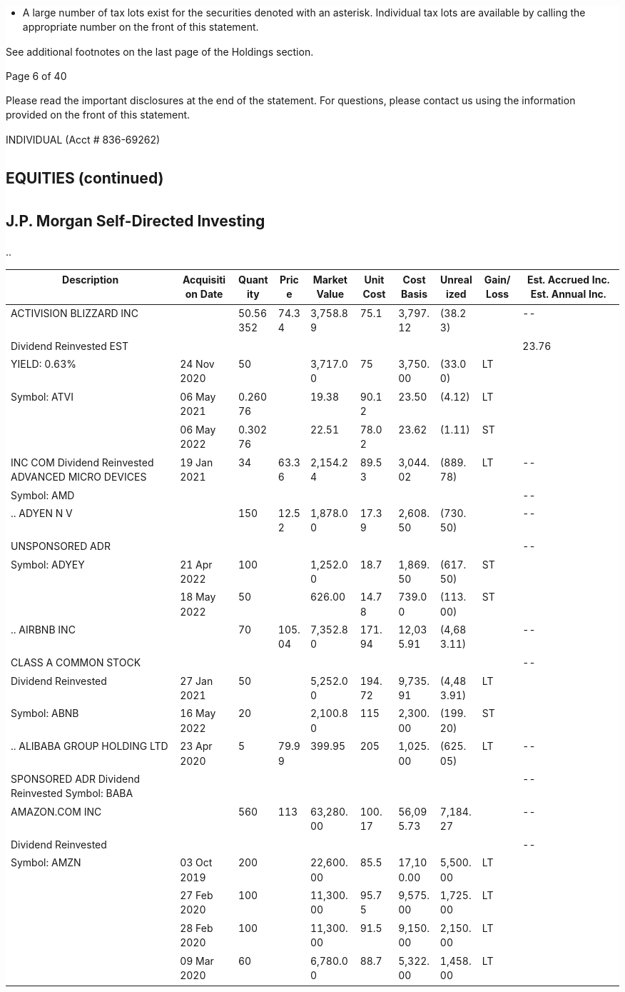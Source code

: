* A large number of tax lots exist for the securities denoted with an asterisk. Individual tax lots are available by calling the appropriate number on the front of this statement.

See additional footnotes on the last page of the Holdings section.

Page  6 of 40

Please read the important disclosures at the end of the statement. For questions, please contact us using the information provided on the front of this statement.

INDIVIDUAL  (Acct # 836-69262)

## EQUITIES (continued)

## J.P. Morgan Self-Directed Investing

..

| Description                                        | Acquisition Date   | Quantity   | Price   | Market Value   | Unit Cost   | Cost Basis   | Unrealized   | Gain/Loss   | Est. Accrued Inc. Est. Annual Inc.   |
|----------------------------------------------------|--------------------|------------|---------|----------------|-------------|--------------|--------------|-------------|--------------------------------------|
| ACTIVISION BLIZZARD INC                            |                    | 50.56352   | 74.34   | 3,758.89       | 75.1        | 3,797.12     | (38.23)      |             | --                                   |
| Dividend Reinvested EST                            |                    |            |         |                |             |              |              |             | 23.76                                |
| YIELD: 0.63%                                       | 24 Nov 2020        | 50         |         | 3,717.00       | 75          | 3,750.00     | (33.00)      | LT          |                                      |
| Symbol: ATVI                                       | 06 May 2021        | 0.26076    |         | 19.38          | 90.12       | 23.50        | (4.12)       | LT          |                                      |
|                                                    | 06 May 2022        | 0.30276    |         | 22.51          | 78.02       | 23.62        | (1.11)       | ST          |                                      |
| INC COM Dividend Reinvested ADVANCED MICRO DEVICES | 19 Jan 2021        | 34         | 63.36   | 2,154.24       | 89.53       | 3,044.02     | (889.78)     | LT          | --                                   |
| Symbol: AMD                                        |                    |            |         |                |             |              |              |             | --                                   |
| .. ADYEN N V                                       |                    | 150        | 12.52   | 1,878.00       | 17.39       | 2,608.50     | (730.50)     |             | --                                   |
| UNSPONSORED ADR                                    |                    |            |         |                |             |              |              |             | --                                   |
| Symbol: ADYEY                                      | 21 Apr 2022        | 100        |         | 1,252.00       | 18.7        | 1,869.50     | (617.50)     | ST          |                                      |
|                                                    | 18 May 2022        | 50         |         | 626.00         | 14.78       | 739.00       | (113.00)     | ST          |                                      |
| .. AIRBNB INC                                      |                    | 70         | 105.04  | 7,352.80       | 171.94      | 12,035.91    | (4,683.11)   |             | --                                   |
| CLASS A COMMON STOCK                               |                    |            |         |                |             |              |              |             | --                                   |
| Dividend Reinvested                                | 27 Jan 2021        | 50         |         | 5,252.00       | 194.72      | 9,735.91     | (4,483.91)   | LT          |                                      |
| Symbol: ABNB                                       | 16 May 2022        | 20         |         | 2,100.80       | 115         | 2,300.00     | (199.20)     | ST          |                                      |
| .. ALIBABA GROUP HOLDING LTD                       | 23 Apr 2020        | 5          | 79.99   | 399.95         | 205         | 1,025.00     | (625.05)     | LT          | --                                   |
| SPONSORED ADR Dividend Reinvested Symbol: BABA     |                    |            |         |                |             |              |              |             | --                                   |
| AMAZON.COM INC                                     |                    | 560        | 113     | 63,280.00      | 100.17      | 56,095.73    | 7,184.27     |             | --                                   |
| Dividend Reinvested                                |                    |            |         |                |             |              |              |             | --                                   |
| Symbol: AMZN                                       | 03 Oct 2019        | 200        |         | 22,600.00      | 85.5        | 17,100.00    | 5,500.00     | LT          |                                      |
|                                                    | 27 Feb 2020        | 100        |         | 11,300.00      | 95.75       | 9,575.00     | 1,725.00     | LT          |                                      |
|                                                    | 28 Feb 2020        | 100        |         | 11,300.00      | 91.5        | 9,150.00     | 2,150.00     | LT          |                                      |
|                                                    | 09 Mar 2020        | 60         |         | 6,780.00       | 88.7        | 5,322.00     | 1,458.00     | LT          |                                      |